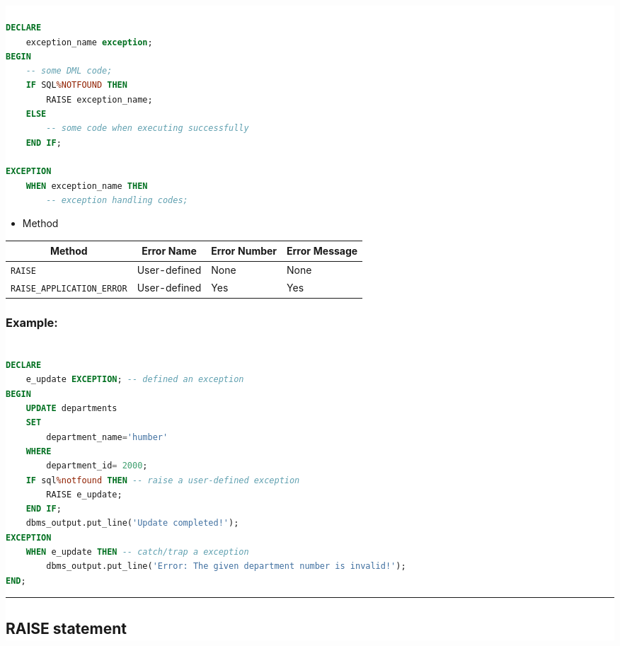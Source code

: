 ```sql

DECLARE
    exception_name exception;
BEGIN
    -- some DML code;
    IF SQL%NOTFOUND THEN
        RAISE exception_name;
    ELSE
        -- some code when executing successfully
    END IF;

EXCEPTION
    WHEN exception_name THEN
        -- exception handling codes;

```

- Method

| Method                    | Error Name   | Error Number | Error Message |
| ------------------------- | ------------ | ------------ | ------------- |
| `RAISE`                   | User-defined | None         | None          |
| `RAISE_APPLICATION_ERROR` | User-defined | Yes          | Yes           |

### Example:

```sql

DECLARE
    e_update EXCEPTION; -- defined an exception
BEGIN
    UPDATE departments
    SET
        department_name='humber'
    WHERE
        department_id= 2000;
    IF sql%notfound THEN -- raise a user-defined exception
        RAISE e_update;
    END IF;
    dbms_output.put_line('Update completed!');
EXCEPTION
    WHEN e_update THEN -- catch/trap a exception
        dbms_output.put_line('Error: The given department number is invalid!');
END;

```

---

## RAISE statement
